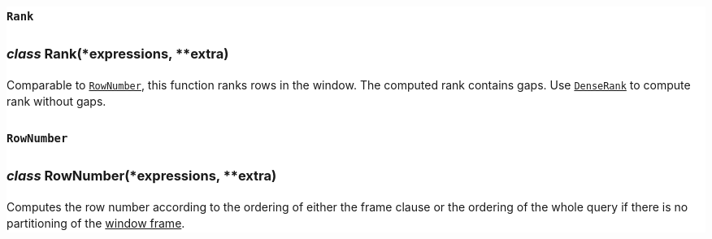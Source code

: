 ### `Rank`

### *class* Rank(\*expressions, \*\*extra)

Comparable to [`RowNumber`](#django.db.models.functions.RowNumber), this function ranks rows in the window. The
computed rank contains gaps. Use [`DenseRank`](#django.db.models.functions.DenseRank) to compute rank without
gaps.

### `RowNumber`

### *class* RowNumber(\*expressions, \*\*extra)

Computes the row number according to the ordering of either the frame clause
or the ordering of the whole query if there is no partitioning of the
[window frame](expressions.md#window-frames).

